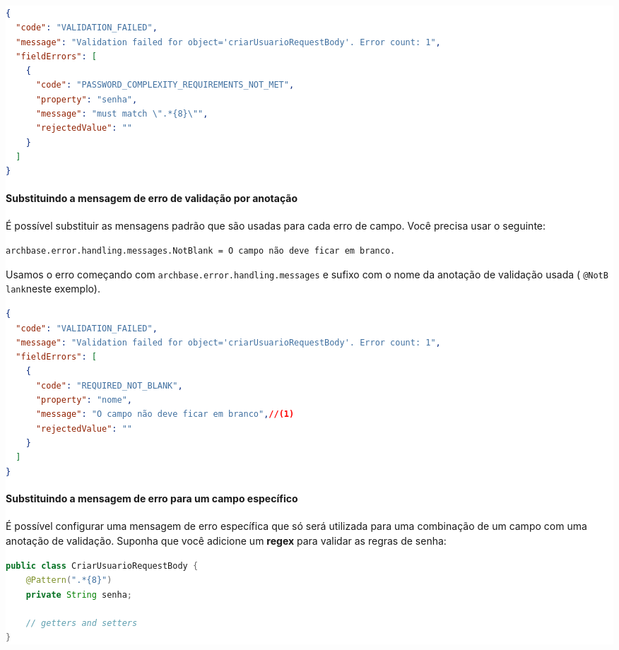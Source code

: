 ```json
{
  "code": "VALIDATION_FAILED",
  "message": "Validation failed for object='criarUsuarioRequestBody'. Error count: 1",
  "fieldErrors": [
    {
      "code": "PASSWORD_COMPLEXITY_REQUIREMENTS_NOT_MET",
      "property": "senha",
      "message": "must match \".*{8}\"",
      "rejectedValue": ""
    }
  ]
}
```

####  Substituindo a mensagem de erro de validação por anotação 
É possível substituir as mensagens padrão que são usadas para cada erro de campo.
Você precisa usar o seguinte:
```properties
archbase.error.handling.messages.NotBlank = O campo não deve ficar em branco.
```
Usamos o erro começando com `archbase.error.handling.messages` e sufixo com o nome da anotação de validação usada ( `@NotBlank`neste exemplo).

```json
{
  "code": "VALIDATION_FAILED",
  "message": "Validation failed for object='criarUsuarioRequestBody'. Error count: 1",
  "fieldErrors": [
    {
      "code": "REQUIRED_NOT_BLANK",
      "property": "nome",
      "message": "O campo não deve ficar em branco",//(1)
      "rejectedValue": ""
    }
  ]
}
```
#### Substituindo a mensagem de erro para um campo específico
É possível configurar uma mensagem de erro específica que só será utilizada para uma combinação de um campo com uma anotação de validação.
Suponha que você adicione um **regex** para validar as regras de senha:
```java
public class CriarUsuarioRequestBody {
    @Pattern(".*{8}")
    private String senha;

    // getters and setters
}
```
